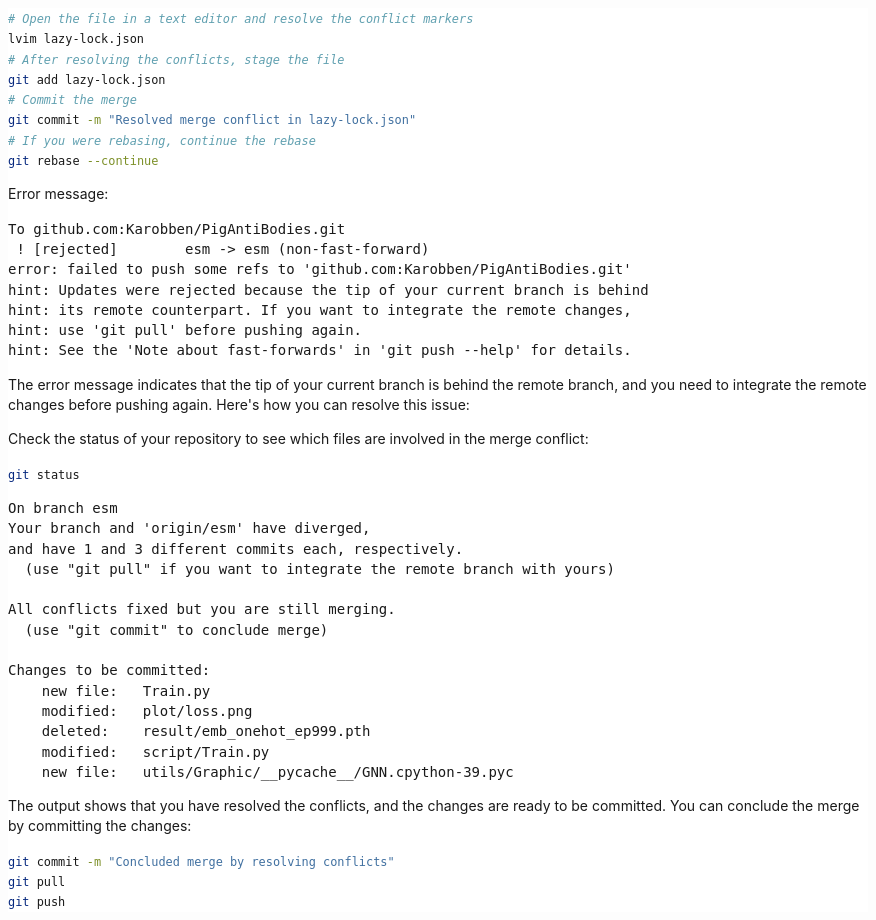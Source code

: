 ```bash
# Open the file in a text editor and resolve the conflict markers
lvim lazy-lock.json
# After resolving the conflicts, stage the file
git add lazy-lock.json
# Commit the merge
git commit -m "Resolved merge conflict in lazy-lock.json"
# If you were rebasing, continue the rebase
git rebase --continue
```

Error message:
<pre>
To github.com:Karobben/PigAntiBodies.git
 ! [rejected]        esm -> esm (non-fast-forward)
error: failed to push some refs to 'github.com:Karobben/PigAntiBodies.git'
hint: Updates were rejected because the tip of your current branch is behind
hint: its remote counterpart. If you want to integrate the remote changes,
hint: use 'git pull' before pushing again.
hint: See the 'Note about fast-forwards' in 'git push --help' for details.
</pre>

The error message indicates that the tip of your current branch is behind the remote branch, and you need to integrate the remote changes before pushing again. Here's how you can resolve this issue:

Check the status of your repository to see which files are involved in the merge conflict:
```bash
git status
```

<pre>
On branch esm
Your branch and 'origin/esm' have diverged,
and have 1 and 3 different commits each, respectively.
  (use "git pull" if you want to integrate the remote branch with yours)

All conflicts fixed but you are still merging.
  (use "git commit" to conclude merge)

Changes to be committed:
	new file:   Train.py
	modified:   plot/loss.png
	deleted:    result/emb_onehot_ep999.pth
	modified:   script/Train.py
	new file:   utils/Graphic/__pycache__/GNN.cpython-39.pyc
</pre>

The output shows that you have resolved the conflicts, and the changes are ready to be committed. You can conclude the merge by committing the changes:

```bash
git commit -m "Concluded merge by resolving conflicts"
git pull
git push
```
